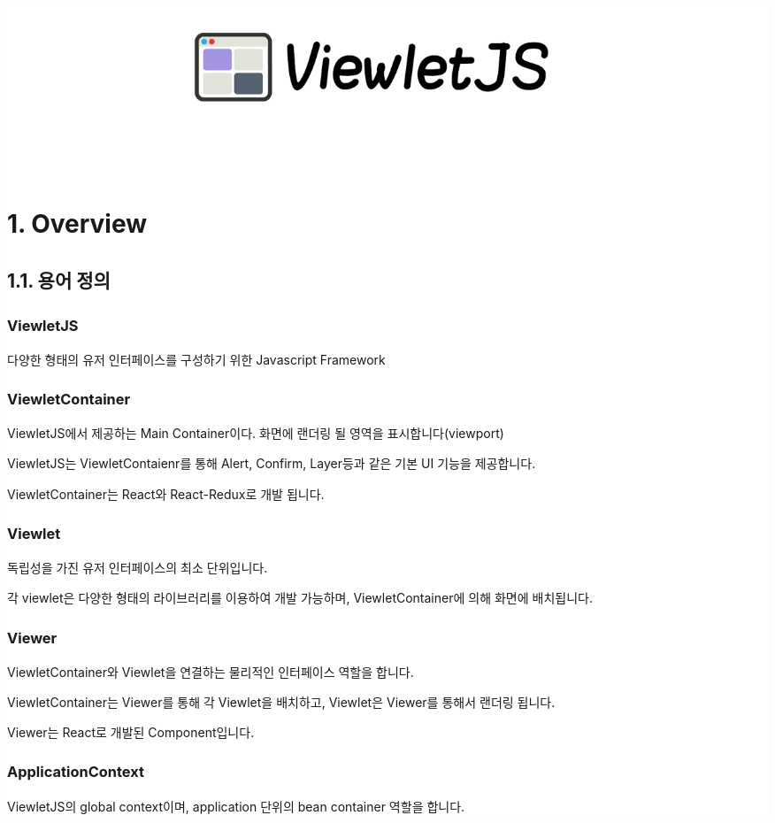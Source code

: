 <p align="center" width="100%">
    <img width="60%" src="https://github.com/dknam/viewlet-js/raw/main/docs/images/viewletjs-logo3.png"> 
</p>

<br/>
<br/>

# 1. Overview



## 1.1. 용어 정의

### ViewletJS

다양한 형태의 유저 인터페이스를 구성하기 위한 Javascript Framework


### ViewletContainer

ViewletJS에서 제공하는 Main Container이다. 화면에 랜더링 될 영역을 표시합니다(viewport)

ViewletJS는 ViewletContaienr를 통해 Alert, Confirm, Layer등과 같은 기본 UI 기능을 제공합니다.

ViewletContainer는 React와 React-Redux로 개발 됩니다.


### Viewlet

독립성을 가진 유저 인터페이스의 최소 단위입니다.

각 viewlet은 다양한 형태의 라이브러리를 이용하여 개발 가능하며, ViewletContainer에 의해 화면에 배치됩니다.

### Viewer

ViewletContainer와 Viewlet을 연결하는 물리적인 인터페이스 역할을 합니다.

ViewletContainer는 Viewer를 통해 각 Viewlet을 배치하고, Viewlet은 Viewer를 통해서 랜더링 됩니다.

Viewer는 React로 개발된 Component입니다.

### ApplicationContext

ViewletJS의 global context이며, application 단위의 bean container 역할을 합니다.
